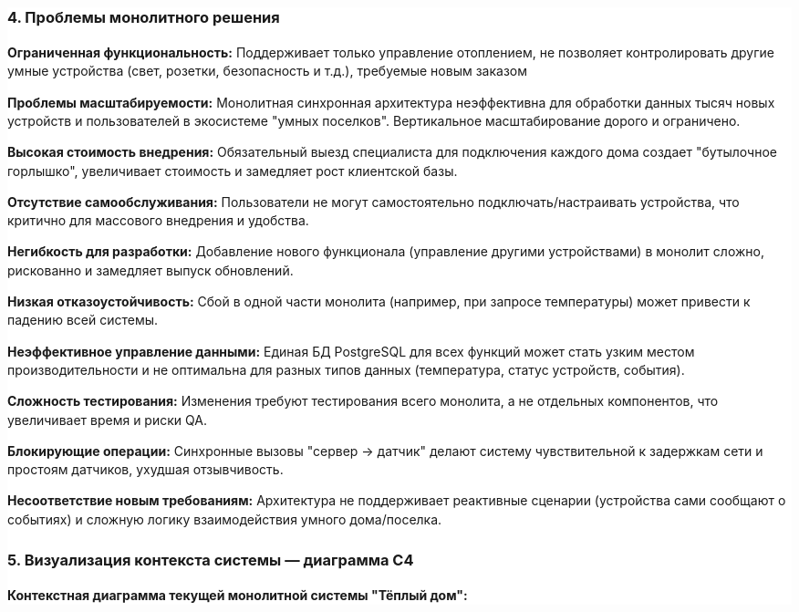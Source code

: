 ### **4. Проблемы монолитного решения**

**Ограниченная функциональность:**
Поддерживает только управление отоплением, не позволяет контролировать другие умные устройства (свет, розетки, безопасность и т.д.), требуемые новым заказом

**Проблемы масштабируемости:**
Монолитная синхронная архитектура неэффективна для обработки данных тысяч новых устройств и пользователей в экосистеме "умных поселков". Вертикальное масштабирование дорого и ограничено.

**Высокая стоимость внедрения:**
Обязательный выезд специалиста для подключения каждого дома создает "бутылочное горлышко", увеличивает стоимость и замедляет рост клиентской базы.

**Отсутствие самообслуживания:**
Пользователи не могут самостоятельно подключать/настраивать устройства, что критично для массового внедрения и удобства.

**Негибкость для разработки:**
Добавление нового функционала (управление другими устройствами) в монолит сложно, рискованно и замедляет выпуск обновлений.

**Низкая отказоустойчивость:**
Сбой в одной части монолита (например, при запросе температуры) может привести к падению всей системы.

**Неэффективное управление данными:**
Единая БД PostgreSQL для всех функций может стать узким местом производительности и не оптимальна для разных типов данных (температура, статус устройств, события).

**Сложность тестирования:**
Изменения требуют тестирования всего монолита, а не отдельных компонентов, что увеличивает время и риски QA.

**Блокирующие операции:**
Синхронные вызовы "сервер -> датчик" делают систему чувствительной к задержкам сети и простоям датчиков, ухудшая отзывчивость.

**Несоответствие новым требованиям:**
Архитектура не поддерживает реактивные сценарии (устройства сами сообщают о событиях) и сложную логику взаимодействия умного дома/поселка.

### 5. Визуализация контекста системы — диаграмма С4

**Контекстная диаграмма текущей монолитной системы "Тёплый дом":**
